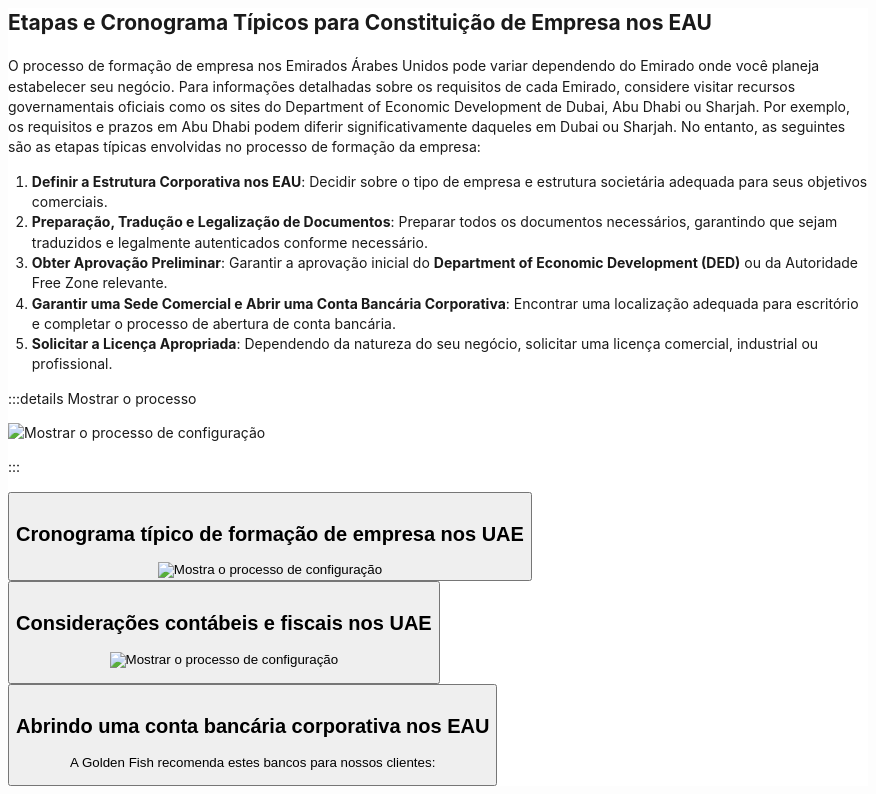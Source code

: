 ## Etapas e Cronograma Típicos para Constituição de Empresa nos EAU

O processo de formação de empresa nos Emirados Árabes Unidos pode variar dependendo do Emirado onde você planeja estabelecer seu negócio. Para informações detalhadas sobre os requisitos de cada Emirado, considere visitar recursos governamentais oficiais como os sites do Department of Economic Development de Dubai, Abu Dhabi ou Sharjah. Por exemplo, os requisitos e prazos em Abu Dhabi podem diferir significativamente daqueles em Dubai ou Sharjah. No entanto, as seguintes são as etapas típicas envolvidas no processo de formação da empresa:

1. **Definir a Estrutura Corporativa nos EAU**: Decidir sobre o tipo de empresa e estrutura societária adequada para seus objetivos comerciais.
2. **Preparação, Tradução e Legalização de Documentos**: Preparar todos os documentos necessários, garantindo que sejam traduzidos e legalmente autenticados conforme necessário.
3. **Obter Aprovação Preliminar**: Garantir a aprovação inicial do **Department of Economic Development (DED)** ou da Autoridade Free Zone relevante.
4. **Garantir uma Sede Comercial e Abrir uma Conta Bancária Corporativa**: Encontrar uma localização adequada para escritório e completar o processo de abertura de conta bancária.
5. **Solicitar a Licença Apropriada**: Dependendo da natureza do seu negócio, solicitar uma licença comercial, industrial ou profissional.

:::details Mostrar o processo

![Mostrar o processo de configuração](/img/SetupProcessDiagram.svg)

:::

<Button href="./insights/incorporation-steps" text="View all steps"/>

## Cronograma típico de formação de empresa nos UAE

<img src="/img/ProjectTimelineGanttChart.svg" alt="Mostra o processo de configuração" class="details custom-block" />

<Button href="./fees-timelines#timelines" text="View all timelines"/>

## Considerações contábeis e fiscais nos UAE

![Mostrar o processo de configuração](/img/AccountingTaxConsiderations.svg)

<Button href="./accounting-legal" text="Learn more"/>

## Abrindo uma conta bancária corporativa nos EAU

A Golden Fish recomenda estes bancos para nossos clientes:

<LogoGrid :logos="[
  { url: 'https://www.emiratesnbd.com', src: '/content/Emirates_NBD_Logo.jpg' },
  { url: 'https://www.bankfab.com', src: '/content/256px-First_Abu_Dhabi_Bank_Logo.svg.png' },
  { url: 'https://www.adcb.com', src: '/content/256px-Abu_Dhabi_Commercial_Bank_logo.svg.png' },
  { url: 'https://www.emiratesislamic.ae/en', src: '/content/Emirates-Islamic-Bank-Logo.png' },
  { url: 'https://www.mashreqbank.com', src: '/content/Mashreq-new-logo.png' }
]" />
